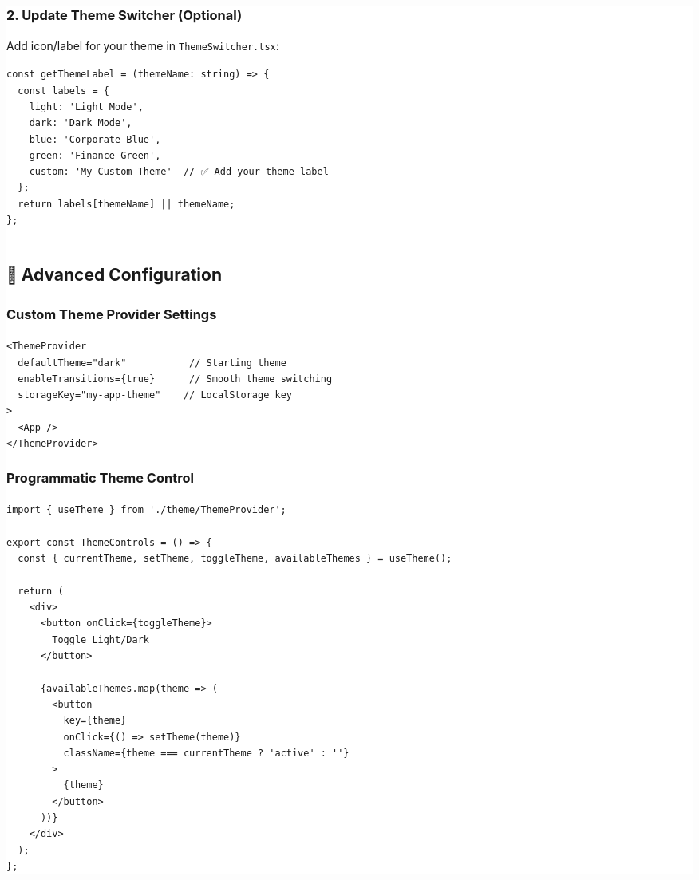 ### **2. Update Theme Switcher (Optional)**

Add icon/label for your theme in `ThemeSwitcher.tsx`:

```tsx
const getThemeLabel = (themeName: string) => {
  const labels = {
    light: 'Light Mode',
    dark: 'Dark Mode',
    blue: 'Corporate Blue',
    green: 'Finance Green',
    custom: 'My Custom Theme'  // ✅ Add your theme label
  };
  return labels[themeName] || themeName;
};
```

---

## 🔧 **Advanced Configuration**

### **Custom Theme Provider Settings**

```tsx
<ThemeProvider 
  defaultTheme="dark"           // Starting theme
  enableTransitions={true}      // Smooth theme switching
  storageKey="my-app-theme"    // LocalStorage key
>
  <App />
</ThemeProvider>
```

### **Programmatic Theme Control**

```tsx
import { useTheme } from './theme/ThemeProvider';

export const ThemeControls = () => {
  const { currentTheme, setTheme, toggleTheme, availableThemes } = useTheme();
  
  return (
    <div>
      <button onClick={toggleTheme}>
        Toggle Light/Dark
      </button>
      
      {availableThemes.map(theme => (
        <button 
          key={theme}
          onClick={() => setTheme(theme)}
          className={theme === currentTheme ? 'active' : ''}
        >
          {theme}
        </button>
      ))}
    </div>
  );
};
```
